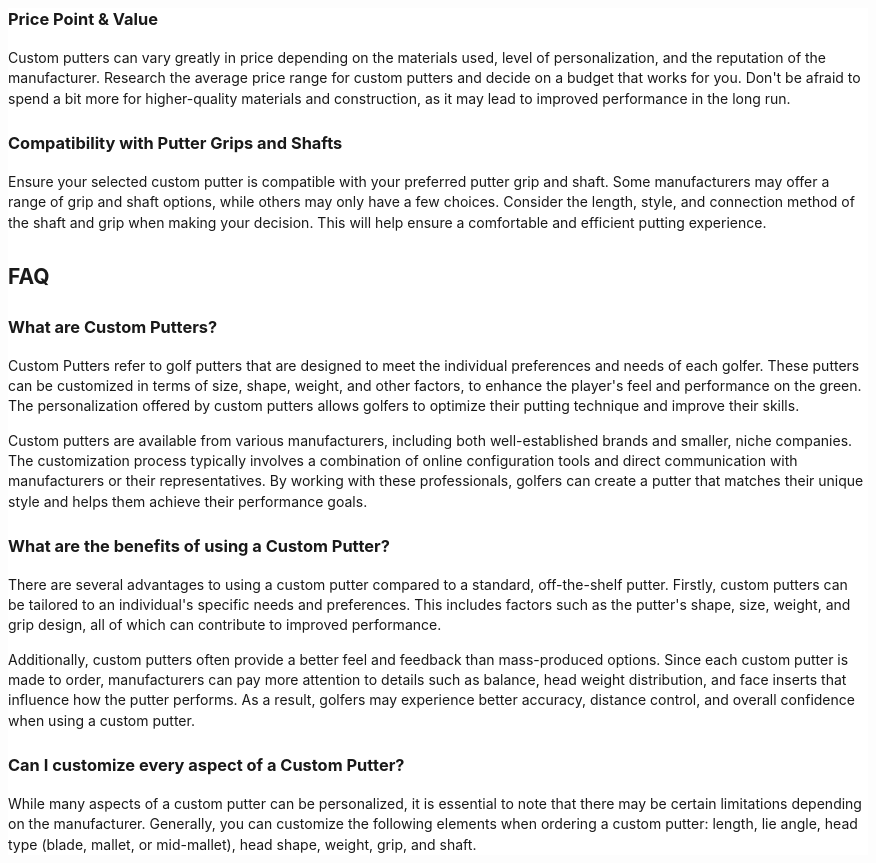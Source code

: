 
### Price Point & Value

Custom putters can vary greatly in price depending on the materials used, level of personalization, and the reputation of the manufacturer. Research the average price range for custom putters and decide on a budget that works for you. Don't be afraid to spend a bit more for higher-quality materials and construction, as it may lead to improved performance in the long run. 


### Compatibility with Putter Grips and Shafts

Ensure your selected custom putter is compatible with your preferred putter grip and shaft. Some manufacturers may offer a range of grip and shaft options, while others may only have a few choices. Consider the length, style, and connection method of the shaft and grip when making your decision. This will help ensure a comfortable and efficient putting experience. 


## FAQ


### What are Custom Putters?

Custom Putters refer to golf putters that are designed to meet the individual preferences and needs of each golfer. These putters can be customized in terms of size, shape, weight, and other factors, to enhance the player's feel and performance on the green. The personalization offered by custom putters allows golfers to optimize their putting technique and improve their skills. 

Custom putters are available from various manufacturers, including both well-established brands and smaller, niche companies. The customization process typically involves a combination of online configuration tools and direct communication with manufacturers or their representatives. By working with these professionals, golfers can create a putter that matches their unique style and helps them achieve their performance goals. 


### What are the benefits of using a Custom Putter?

There are several advantages to using a custom putter compared to a standard, off-the-shelf putter. Firstly, custom putters can be tailored to an individual's specific needs and preferences. This includes factors such as the putter's shape, size, weight, and grip design, all of which can contribute to improved performance. 

Additionally, custom putters often provide a better feel and feedback than mass-produced options. Since each custom putter is made to order, manufacturers can pay more attention to details such as balance, head weight distribution, and face inserts that influence how the putter performs. As a result, golfers may experience better accuracy, distance control, and overall confidence when using a custom putter. 


### Can I customize every aspect of a Custom Putter?

While many aspects of a custom putter can be personalized, it is essential to note that there may be certain limitations depending on the manufacturer. Generally, you can customize the following elements when ordering a custom putter: length, lie angle, head type (blade, mallet, or mid-mallet), head shape, weight, grip, and shaft. 
